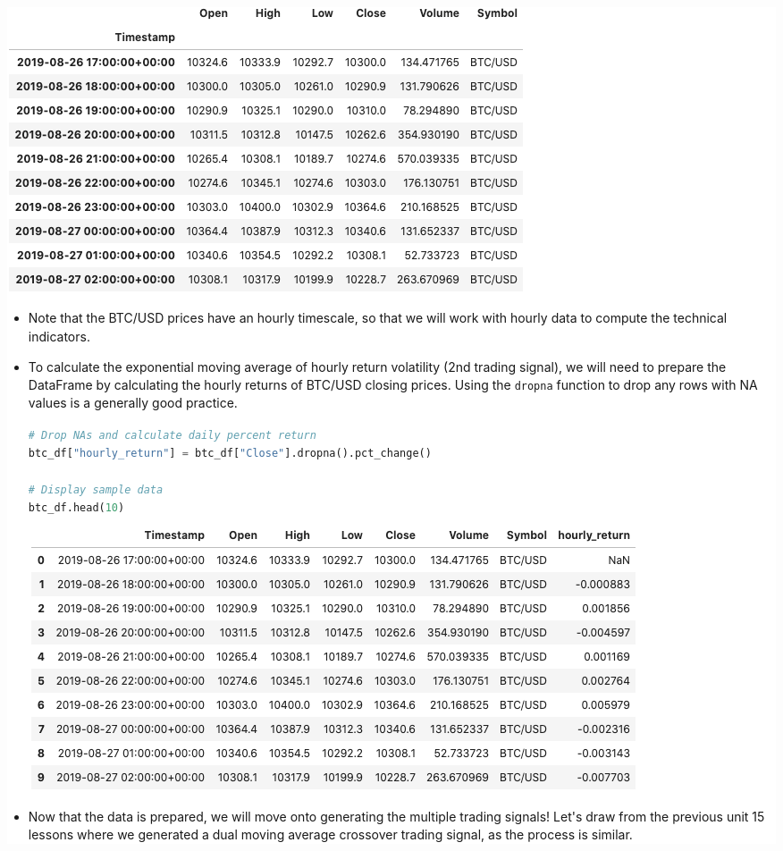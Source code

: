   ![Sample data](Images/15-3-btc-data.png)

* Note that the BTC/USD prices have an hourly timescale, so that we will work with hourly data to compute the technical indicators.

* To calculate the exponential moving average of hourly return volatility (2nd trading signal), we will need to prepare the DataFrame by calculating the hourly returns of BTC/USD closing prices. Using the `dropna` function to drop any rows with NA values is a generally good practice.

  ```python
  # Drop NAs and calculate daily percent return
  btc_df["hourly_return"] = btc_df["Close"].dropna().pct_change()

  # Display sample data
  btc_df.head(10)
  ```

  ![Sample data](Images/15-3-btc-hourly-returns.png)

* Now that the data is prepared, we will move onto generating the multiple trading signals! Let's draw from the previous unit 15 lessons where we generated a dual moving average crossover trading signal, as the process is similar.
